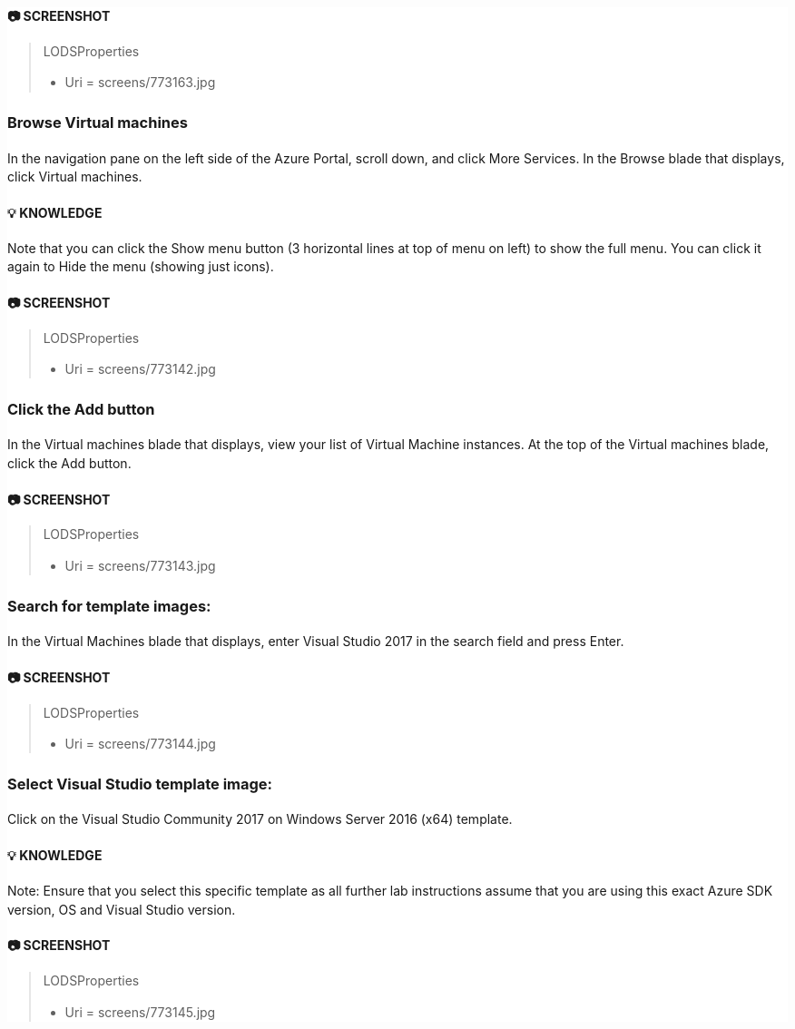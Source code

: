 #### :camera: SCREENSHOT
>LODSProperties
>* Uri = screens/773163.jpg





### Browse Virtual machines
In the navigation pane on the left side of the Azure Portal, scroll down, and click More Services. In the Browse blade that displays, click Virtual machines.

#### :bulb: KNOWLEDGE
Note that you can click the Show menu button \(3 horizontal lines at top of menu on left\) to show the full menu. You can click it again to Hide the menu \(showing just icons\).

#### :camera: SCREENSHOT
>LODSProperties
>* Uri = screens/773142.jpg





### Click the Add button
In the Virtual machines blade that displays, view your list of Virtual Machine instances. At the top of the Virtual machines blade, click the Add button.

#### :camera: SCREENSHOT
>LODSProperties
>* Uri = screens/773143.jpg





### Search for template images:
In the Virtual Machines blade that displays, enter Visual Studio 2017 in the search field and press Enter.

#### :camera: SCREENSHOT
>LODSProperties
>* Uri = screens/773144.jpg





### Select Visual Studio template image:
Click on the Visual Studio Community 2017 on Windows Server 2016 \(x64\) template.

#### :bulb: KNOWLEDGE
Note: Ensure that you select this specific template as all further lab instructions assume that you are using this exact Azure SDK version, OS and Visual Studio version.

#### :camera: SCREENSHOT
>LODSProperties
>* Uri = screens/773145.jpg
